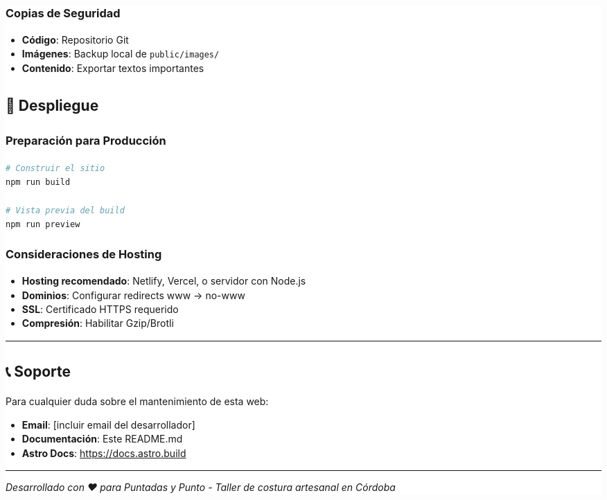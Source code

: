 ### Copias de Seguridad
- **Código**: Repositorio Git
- **Imágenes**: Backup local de `public/images/`
- **Contenido**: Exportar textos importantes

## 🚀 Despliegue

### Preparación para Producción
```bash
# Construir el sitio
npm run build

# Vista previa del build
npm run preview
```

### Consideraciones de Hosting
- **Hosting recomendado**: Netlify, Vercel, o servidor con Node.js
- **Dominios**: Configurar redirects www → no-www
- **SSL**: Certificado HTTPS requerido
- **Compresión**: Habilitar Gzip/Brotli

---

## 📞 Soporte

Para cualquier duda sobre el mantenimiento de esta web:

- **Email**: [incluir email del desarrollador]
- **Documentación**: Este README.md
- **Astro Docs**: https://docs.astro.build

---

*Desarrollado con ❤️ para Puntadas y Punto - Taller de costura artesanal en Córdoba*
